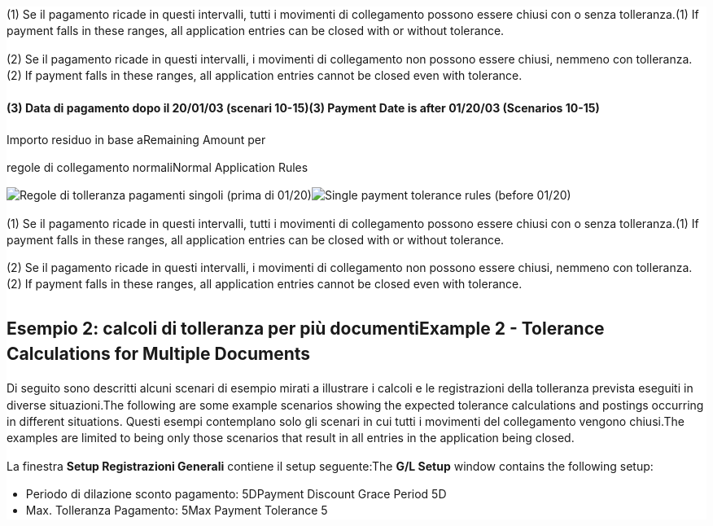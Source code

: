 <span data-ttu-id="95c77-421">(1) Se il pagamento ricade in questi intervalli, tutti i movimenti di collegamento possono essere chiusi con o senza tolleranza.</span><span class="sxs-lookup"><span data-stu-id="95c77-421">(1) If payment falls in these ranges, all application entries can be closed with or without tolerance.</span></span>  

<span data-ttu-id="95c77-422">(2) Se il pagamento ricade in questi intervalli, i movimenti di collegamento non possono essere chiusi, nemmeno con tolleranza.</span><span class="sxs-lookup"><span data-stu-id="95c77-422">(2) If payment falls in these ranges, all application entries cannot be closed even with tolerance.</span></span>  

#### <a name="3-payment-date-is-after-012003-scenarios-10-15"></a><span data-ttu-id="95c77-423">(3) Data di pagamento dopo il 20/01/03 (scenari 10-15)</span><span class="sxs-lookup"><span data-stu-id="95c77-423">(3) Payment Date is after 01/20/03 (Scenarios 10-15)</span></span>  
<span data-ttu-id="95c77-424">Importo residuo in base a</span><span class="sxs-lookup"><span data-stu-id="95c77-424">Remaining Amount per</span></span>  

<span data-ttu-id="95c77-425">regole di collegamento normali</span><span class="sxs-lookup"><span data-stu-id="95c77-425">Normal Application Rules</span></span>  

<span data-ttu-id="95c77-426">![Regole di tolleranza pagamenti singoli &#40;prima di 01&#47;20&#41;](media/singlePmtTolRules(Post0120).gif "singlePmtTolRules(Post0120)")</span><span class="sxs-lookup"><span data-stu-id="95c77-426">![Single payment tolerance rules &#40;before 01&#47;20&#41;](media/singlePmtTolRules(Post0120).gif "singlePmtTolRules(Post0120)")</span></span>  

<span data-ttu-id="95c77-427">(1) Se il pagamento ricade in questi intervalli, tutti i movimenti di collegamento possono essere chiusi con o senza tolleranza.</span><span class="sxs-lookup"><span data-stu-id="95c77-427">(1) If payment falls in these ranges, all application entries can be closed with or without tolerance.</span></span>  

<span data-ttu-id="95c77-428">(2) Se il pagamento ricade in questi intervalli, i movimenti di collegamento non possono essere chiusi, nemmeno con tolleranza.</span><span class="sxs-lookup"><span data-stu-id="95c77-428">(2) If payment falls in these ranges, all application entries cannot be closed even with tolerance.</span></span>  

## <a name="example-2---tolerance-calculations-for-multiple-documents"></a><span data-ttu-id="95c77-429">Esempio 2: calcoli di tolleranza per più documenti</span><span class="sxs-lookup"><span data-stu-id="95c77-429">Example 2 - Tolerance Calculations for Multiple Documents</span></span>
<span data-ttu-id="95c77-430">Di seguito sono descritti alcuni scenari di esempio mirati a illustrare i calcoli e le registrazioni della tolleranza prevista eseguiti in diverse situazioni.</span><span class="sxs-lookup"><span data-stu-id="95c77-430">The following are some example scenarios showing the expected tolerance calculations and postings occurring in different situations.</span></span> <span data-ttu-id="95c77-431">Questi esempi contemplano solo gli scenari in cui tutti i movimenti del collegamento vengono chiusi.</span><span class="sxs-lookup"><span data-stu-id="95c77-431">The examples are limited to being only those scenarios that result in all entries in the application being closed.</span></span>  

<span data-ttu-id="95c77-432">La finestra **Setup Registrazioni Generali** contiene il setup seguente:</span><span class="sxs-lookup"><span data-stu-id="95c77-432">The **G/L Setup** window contains the following setup:</span></span>
- <span data-ttu-id="95c77-433">Periodo di dilazione sconto pagamento: 5D</span><span class="sxs-lookup"><span data-stu-id="95c77-433">Payment Discount Grace Period 5D</span></span>  
- <span data-ttu-id="95c77-434">Max. Tolleranza Pagamento: 5</span><span class="sxs-lookup"><span data-stu-id="95c77-434">Max Payment Tolerance 5</span></span>  
